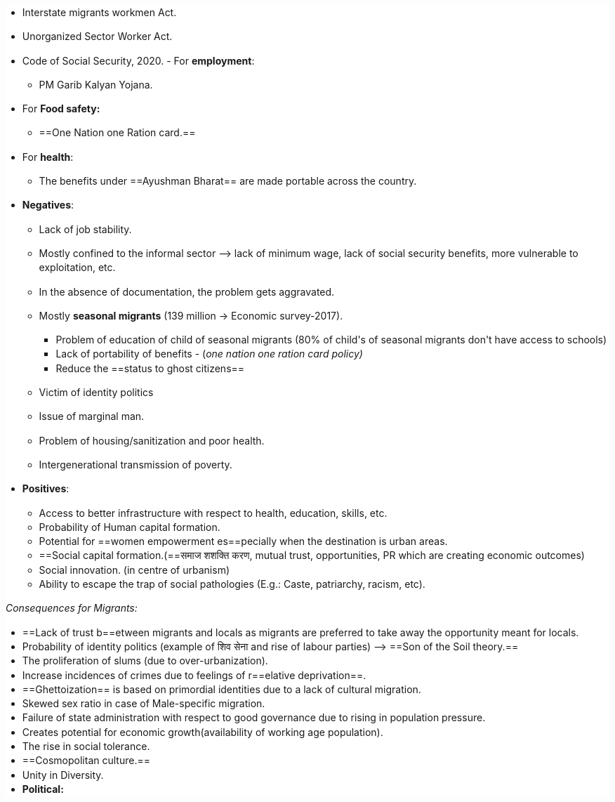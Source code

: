 - Interstate migrants workmen Act.
- Unorganized Sector Worker Act.
- Code of Social Security, 2020. - For **employment**:
    
    - PM Garib Kalyan Yojana.
 
- For **Food safety:**
    
    - ==One Nation one Ration card.==
- For **health**:
    
    - The benefits under ==Ayushman Bharat== are made portable across the country.
 - **Negatives**:
    
    - Lack of job stability.
    - Mostly confined to the informal sector --\> lack of minimum wage, lack of social security benefits, more vulnerable to exploitation, etc.
    - In the absence of documentation, the problem gets aggravated.
    - Mostly **seasonal migrants** (139 million -\> Economic survey-2017).
        
        - Problem of education of child of seasonal migrants (80% of child's of seasonal migrants don't have access to schools)
        - Lack of portability of benefits - (_one nation one ration card policy)_
        - Reduce the ==status to ghost citizens==
    - Victim of identity politics
    - Issue of marginal man.
    - Problem of housing/sanitization and poor health.
    - Intergenerational transmission of poverty.
- **Positives**:
    
    - Access to better infrastructure with respect to health, education, skills, etc.
    - Probability of Human capital formation.
    - Potential for ==women empowerment es==pecially when the destination is urban areas.
    - ==Social capital formation.(==समाज शशक्ति करण, mutual trust, opportunities, PR which are creating economic outcomes)
    - Social innovation. (in centre of urbanism)
    - Ability to escape the trap of social pathologies (E.g.: Caste, patriarchy, racism, etc).
      
    
_Consequences for Migrants:_  

- ==Lack of trust b==etween migrants and locals as migrants are preferred to take away the opportunity meant for locals.
- Probability of identity politics (example of शिव सेना and rise of labour parties) --\> ==Son of the Soil theory.==
- The proliferation of slums (due to over-urbanization).
- Increase incidences of crimes due to feelings of r==elative deprivation==.
- ==Ghettoization== is based on primordial identities due to a lack of cultural migration.
- Skewed sex ratio in case of Male-specific migration.
- Failure of state administration with respect to good governance due to rising in population pressure.
- Creates potential for economic growth(availability of working age population).
- The rise in social tolerance.
- ==Cosmopolitan culture.==
- Unity in Diversity.
 - **Political:**
    